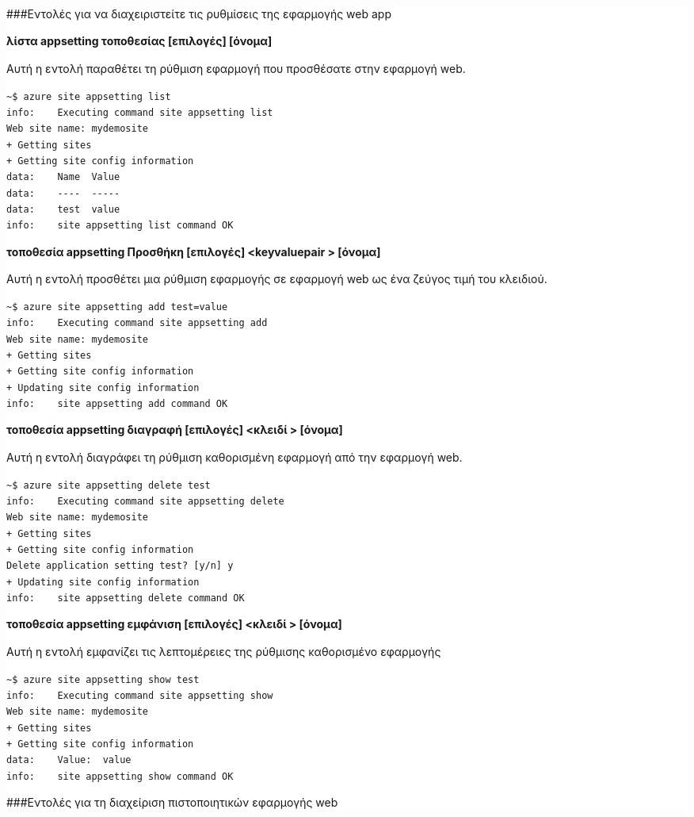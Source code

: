 ###<a name="commands-to-manage-your-web-app-application-settings"></a>Εντολές για να διαχειριστείτε τις ρυθμίσεις της εφαρμογής web app

**λίστα appsetting τοποθεσίας [επιλογές] [όνομα]**

Αυτή η εντολή παραθέτει τη ρύθμιση εφαρμογή που προσθέσατε στην εφαρμογή web.

    ~$ azure site appsetting list
    info:    Executing command site appsetting list
    Web site name: mydemosite
    + Getting sites
    + Getting site config information
    data:    Name  Value
    data:    ----  -----
    data:    test  value
    info:    site appsetting list command OK

**τοποθεσία appsetting Προσθήκη [επιλογές] &lt;keyvaluepair > [όνομα]**

Αυτή η εντολή προσθέτει μια ρύθμιση εφαρμογής σε εφαρμογή web ως ένα ζεύγος τιμή του κλειδιού.

    ~$ azure site appsetting add test=value
    info:    Executing command site appsetting add
    Web site name: mydemosite
    + Getting sites
    + Getting site config information
    + Updating site config information
    info:    site appsetting add command OK

**τοποθεσία appsetting διαγραφή [επιλογές] &lt;κλειδί > [όνομα]**

Αυτή η εντολή διαγράφει τη ρύθμιση καθορισμένη εφαρμογή από την εφαρμογή web.

    ~$ azure site appsetting delete test
    info:    Executing command site appsetting delete
    Web site name: mydemosite
    + Getting sites
    + Getting site config information
    Delete application setting test? [y/n] y
    + Updating site config information
    info:    site appsetting delete command OK

**τοποθεσία appsetting εμφάνιση [επιλογές] &lt;κλειδί > [όνομα]**

Αυτή η εντολή εμφανίζει τις λεπτομέρειες της ρύθμισης καθορισμένο εφαρμογής

    ~$ azure site appsetting show test
    info:    Executing command site appsetting show
    Web site name: mydemosite
    + Getting sites
    + Getting site config information
    data:    Value:  value
    info:    site appsetting show command OK

###<a name="commands-to-manage-your-web-app-certificates"></a>Εντολές για τη διαχείριση πιστοποιητικών εφαρμογής web
